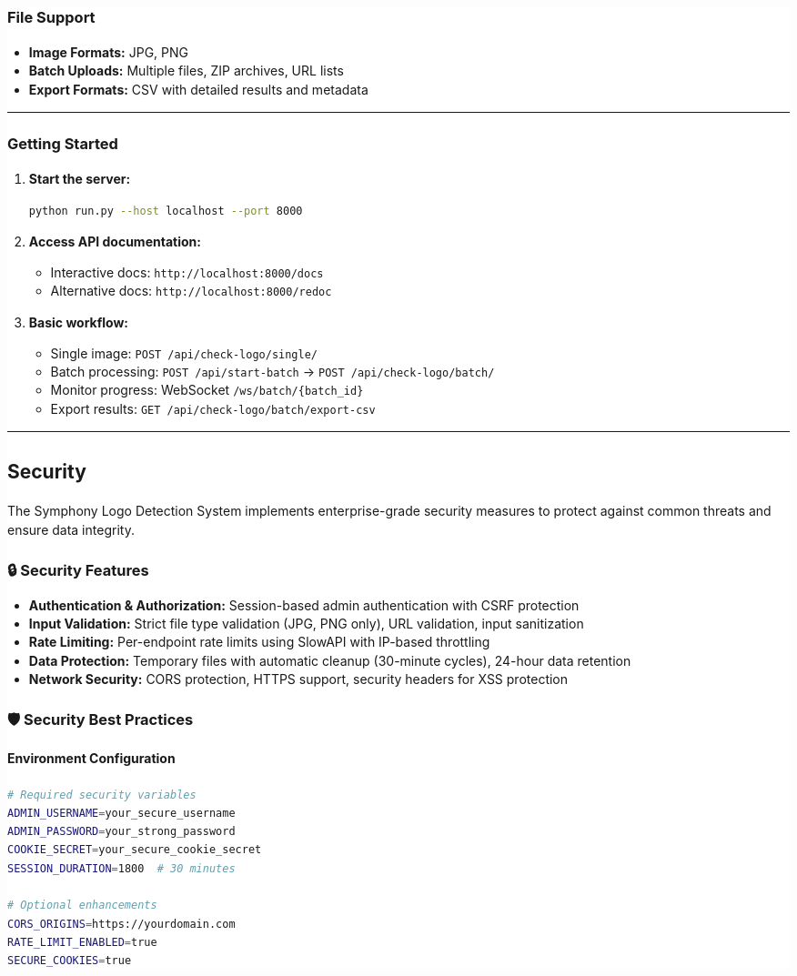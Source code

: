 
### File Support

- **Image Formats:** JPG, PNG
- **Batch Uploads:** Multiple files, ZIP archives, URL lists
- **Export Formats:** CSV with detailed results and metadata

---

### Getting Started

1. **Start the server:**
   ```bash
   python run.py --host localhost --port 8000
   ```

2. **Access API documentation:**
   - Interactive docs: `http://localhost:8000/docs`
   - Alternative docs: `http://localhost:8000/redoc`

3. **Basic workflow:**
   - Single image: `POST /api/check-logo/single/`
   - Batch processing: `POST /api/start-batch` → `POST /api/check-logo/batch/`
   - Monitor progress: WebSocket `/ws/batch/{batch_id}`
   - Export results: `GET /api/check-logo/batch/export-csv`

---

## Security

The Symphony Logo Detection System implements enterprise-grade security measures to protect against common threats and ensure data integrity.

### 🔒 Security Features

- **Authentication & Authorization:** Session-based admin authentication with CSRF protection
- **Input Validation:** Strict file type validation (JPG, PNG only), URL validation, input sanitization
- **Rate Limiting:** Per-endpoint rate limits using SlowAPI with IP-based throttling
- **Data Protection:** Temporary files with automatic cleanup (30-minute cycles), 24-hour data retention
- **Network Security:** CORS protection, HTTPS support, security headers for XSS protection

### 🛡️ Security Best Practices

#### Environment Configuration
```bash
# Required security variables
ADMIN_USERNAME=your_secure_username
ADMIN_PASSWORD=your_strong_password
COOKIE_SECRET=your_secure_cookie_secret
SESSION_DURATION=1800  # 30 minutes

# Optional enhancements
CORS_ORIGINS=https://yourdomain.com
RATE_LIMIT_ENABLED=true
SECURE_COOKIES=true
```
